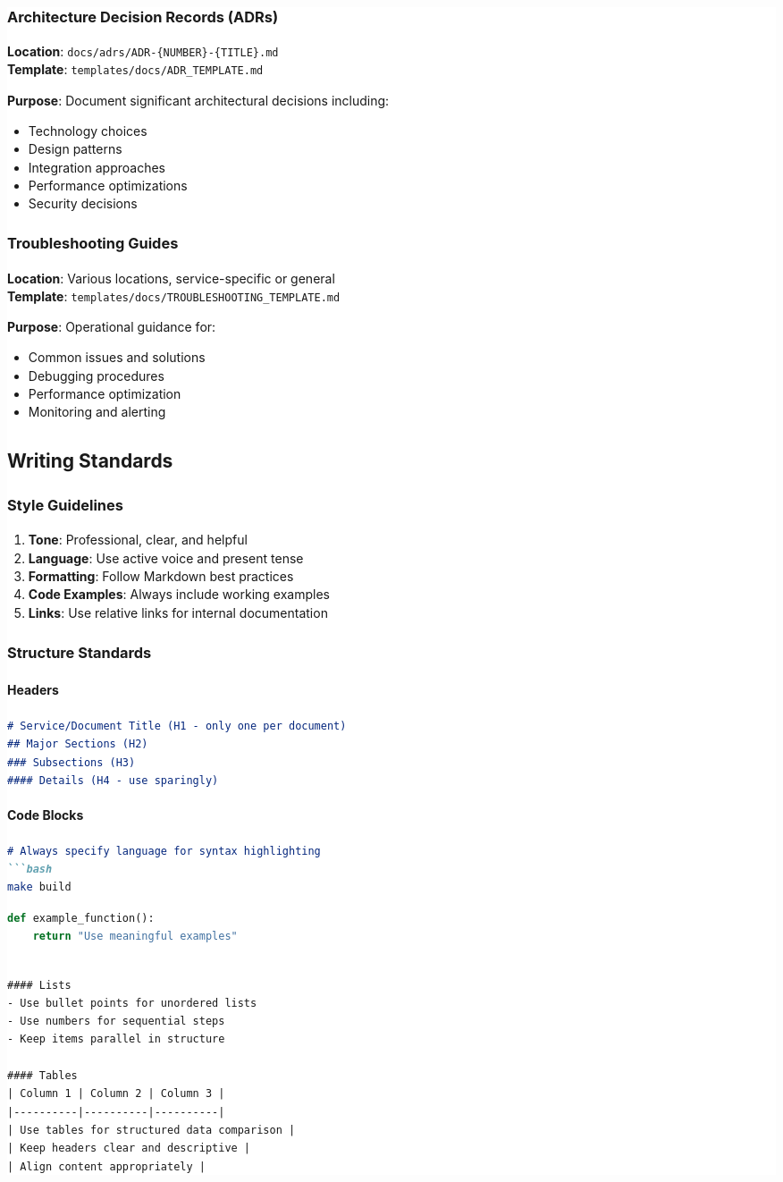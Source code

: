 ### Architecture Decision Records (ADRs)
**Location**: `docs/adrs/ADR-{NUMBER}-{TITLE}.md`  
**Template**: `templates/docs/ADR_TEMPLATE.md`

**Purpose**: Document significant architectural decisions including:
- Technology choices
- Design patterns
- Integration approaches
- Performance optimizations
- Security decisions

### Troubleshooting Guides
**Location**: Various locations, service-specific or general  
**Template**: `templates/docs/TROUBLESHOOTING_TEMPLATE.md`

**Purpose**: Operational guidance for:
- Common issues and solutions
- Debugging procedures
- Performance optimization
- Monitoring and alerting

## Writing Standards

### Style Guidelines

1. **Tone**: Professional, clear, and helpful
2. **Language**: Use active voice and present tense
3. **Formatting**: Follow Markdown best practices
4. **Code Examples**: Always include working examples
5. **Links**: Use relative links for internal documentation

### Structure Standards

#### Headers
```markdown
# Service/Document Title (H1 - only one per document)
## Major Sections (H2)
### Subsections (H3)
#### Details (H4 - use sparingly)
```

#### Code Blocks
```markdown
# Always specify language for syntax highlighting
```bash
make build
```

```python
def example_function():
    return "Use meaningful examples"
```
```

#### Lists
- Use bullet points for unordered lists
- Use numbers for sequential steps
- Keep items parallel in structure

#### Tables
| Column 1 | Column 2 | Column 3 |
|----------|----------|----------|
| Use tables for structured data comparison |
| Keep headers clear and descriptive |
| Align content appropriately |
```